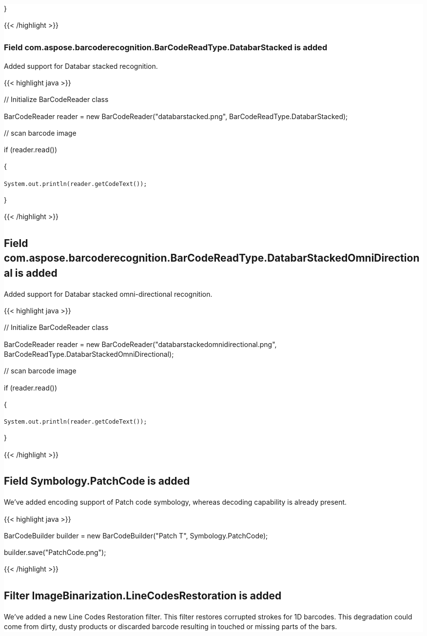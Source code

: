 }

{{< /highlight >}}
### **Field com.aspose.barcoderecognition.BarCodeReadType.DatabarStacked is added**
Added support for Databar stacked recognition.

{{< highlight java >}}

 // Initialize BarCodeReader class

BarCodeReader reader = new BarCodeReader("databarstacked.png", BarCodeReadType.DatabarStacked);

// scan barcode image		

if (reader.read())

{

    System.out.println(reader.getCodeText());

}

{{< /highlight >}}
## **Field com.aspose.barcoderecognition.BarCodeReadType.DatabarStackedOmniDirectional is added**
Added support for Databar stacked omni-directional recognition.

{{< highlight java >}}

 // Initialize BarCodeReader class

BarCodeReader reader = new BarCodeReader("databarstackedomnidirectional.png", BarCodeReadType.DatabarStackedOmniDirectional);

// scan barcode image		

if (reader.read())

{

    System.out.println(reader.getCodeText());

}

{{< /highlight >}}
## **Field Symbology.PatchCode is added**
We’ve added encoding support of Patch code symbology, whereas decoding capability is already present.

{{< highlight java >}}

 BarCodeBuilder builder = new BarCodeBuilder("Patch T", Symbology.PatchCode);

builder.save("PatchCode.png");

{{< /highlight >}}
## **Filter ImageBinarization.LineCodesRestoration is added**
We’ve added a new Line Codes Restoration filter. This filter restores corrupted strokes for 1D barcodes. This degradation could come from dirty, dusty products or discarded barcode resulting in touched or missing parts of the bars.
